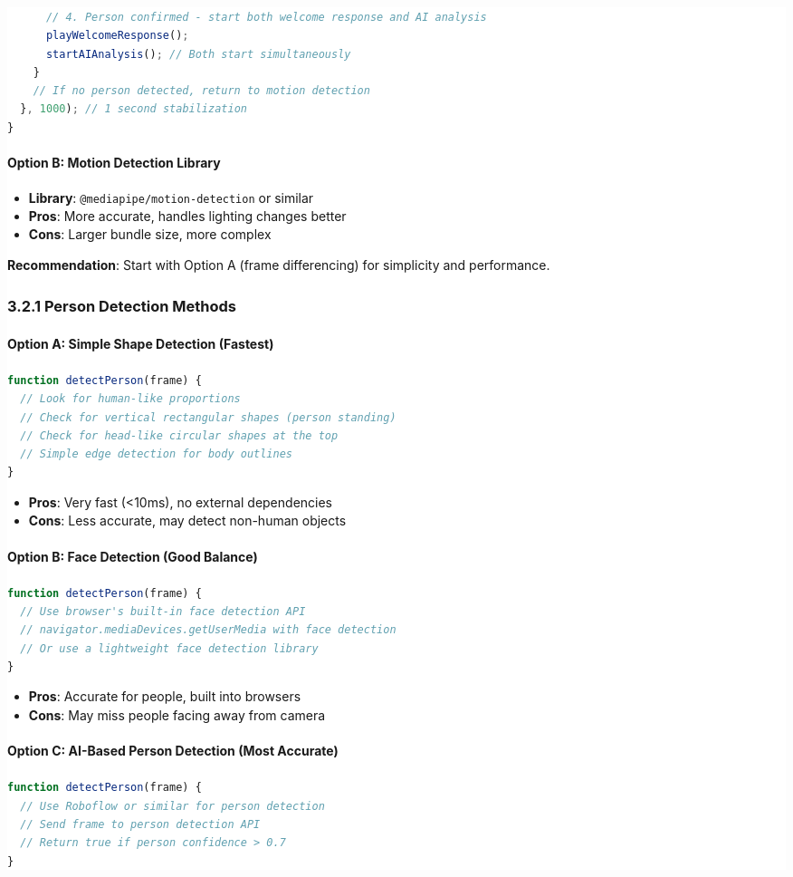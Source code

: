 ```javascript
      // 4. Person confirmed - start both welcome response and AI analysis
      playWelcomeResponse();
      startAIAnalysis(); // Both start simultaneously
    }
    // If no person detected, return to motion detection
  }, 1000); // 1 second stabilization
}
```

#### Option B: Motion Detection Library

- **Library**: `@mediapipe/motion-detection` or similar
- **Pros**: More accurate, handles lighting changes better
- **Cons**: Larger bundle size, more complex

**Recommendation**: Start with Option A (frame differencing) for simplicity and performance.

### 3.2.1 Person Detection Methods

#### Option A: Simple Shape Detection (Fastest)

```javascript
function detectPerson(frame) {
  // Look for human-like proportions
  // Check for vertical rectangular shapes (person standing)
  // Check for head-like circular shapes at the top
  // Simple edge detection for body outlines
}
```

- **Pros**: Very fast (<10ms), no external dependencies
- **Cons**: Less accurate, may detect non-human objects

#### Option B: Face Detection (Good Balance)

```javascript
function detectPerson(frame) {
  // Use browser's built-in face detection API
  // navigator.mediaDevices.getUserMedia with face detection
  // Or use a lightweight face detection library
}
```

- **Pros**: Accurate for people, built into browsers
- **Cons**: May miss people facing away from camera

#### Option C: AI-Based Person Detection (Most Accurate)

```javascript
function detectPerson(frame) {
  // Use Roboflow or similar for person detection
  // Send frame to person detection API
  // Return true if person confidence > 0.7
}
```
